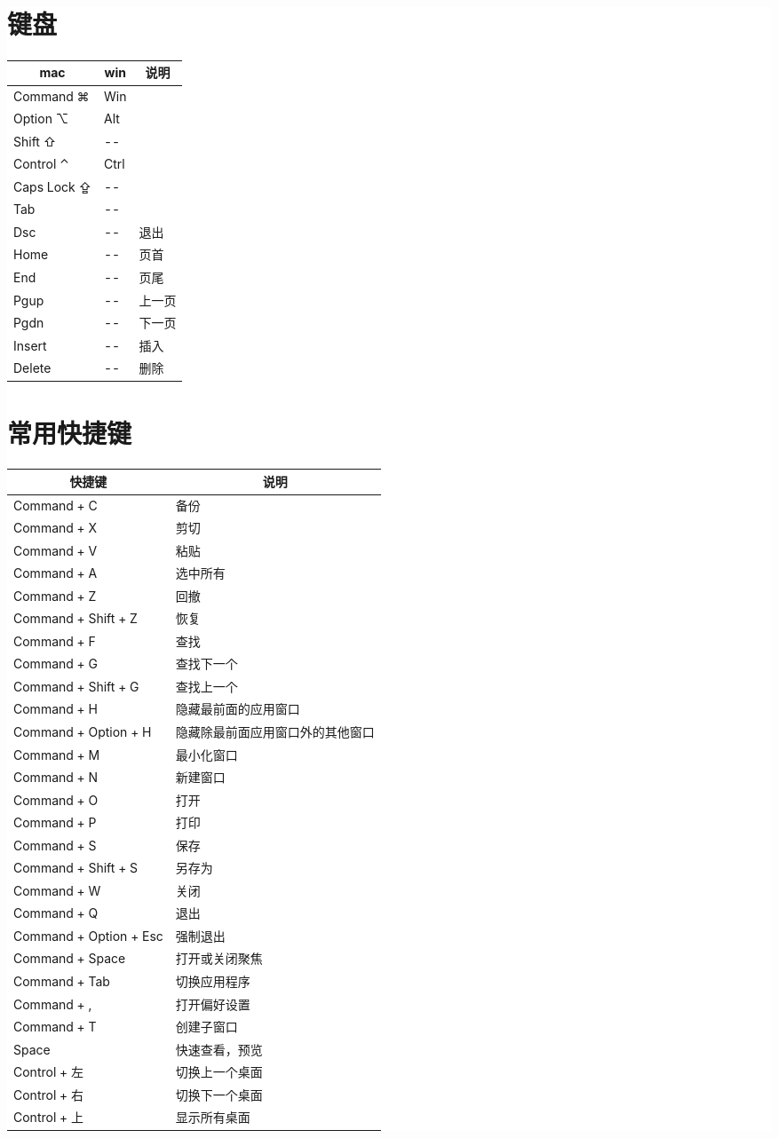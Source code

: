 # 键盘

mac   			| win		| 说明
-------------|---------|------
Command ⌘		| Win		| 
Option ⌥ 		| Alt		| 
Shift ⇧		| --  		| 
Control ⌃		| Ctrl		|
Caps Lock ⇪	| --		|
Tab				| --		|
Dsc				| --		| 退出
Home			| --		| 页首
End				| --		| 页尾
Pgup			| --		| 上一页
Pgdn			| --		| 下一页
Insert			| --		| 插入
Delete 		| -- 		| 删除

# 常用快捷键

快捷键							| 说明			
--------------------------|-------------
Command + C					| 备份
Command + X					| 剪切
Command + V					| 粘贴
Command + A					| 选中所有
Command + Z					| 回撤
Command + Shift + Z			| 恢复
Command + F					| 查找
Command + G					| 查找下一个
Command + Shift + G			| 查找上一个
Command + H					| 隐藏最前面的应用窗口
Command + Option + H		| 隐藏除最前面应用窗口外的其他窗口
Command + M					| 最小化窗口
Command + N					| 新建窗口
Command + O					| 打开
Command + P					| 打印
Command + S					| 保存
Command + Shift + S			| 另存为
Command + W					| 关闭
Command + Q					| 退出
Command + Option + Esc		| 强制退出
Command + Space				| 打开或关闭聚焦
Command + Tab					| 切换应用程序	
Command + ,					| 打开偏好设置
Command + T					| 创建子窗口
Space							| 快速查看，预览
Control + 左					| 切换上一个桌面
Control + 右					| 切换下一个桌面
Control + 上					| 显示所有桌面
